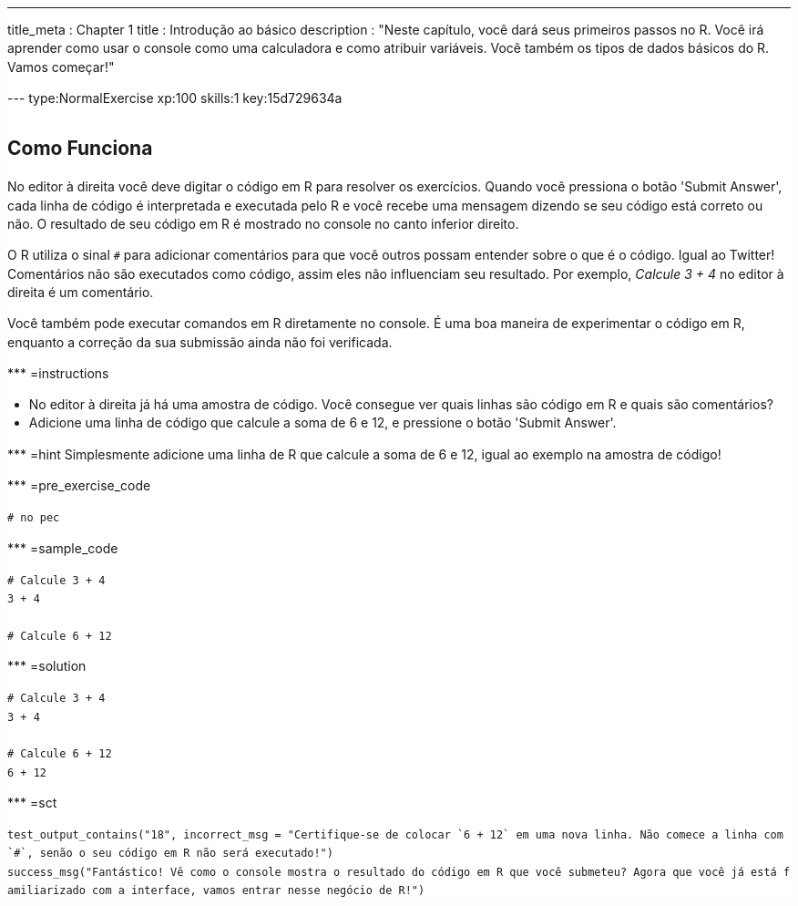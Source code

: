 --- 
title_meta  : Chapter 1
title       : Introdução ao básico
description : "Neste capítulo, você dará seus primeiros passos no R. Você irá aprender como usar o console como uma calculadora e como atribuir variáveis. Você também os tipos de dados básicos do R. Vamos começar!"

--- type:NormalExercise xp:100 skills:1 key:15d729634a
## Como Funciona

No editor à direita você deve digitar o código em R para resolver os exercícios. Quando você pressiona o botão 'Submit Answer', cada linha de código é interpretada e executada pelo R e você recebe uma mensagem dizendo se seu código está correto ou não. O resultado de seu código em R é mostrado no console no canto inferior direito.

O R utiliza o sinal `#` para adicionar comentários para que você outros possam entender sobre o que é o código. Igual ao Twitter! Comentários não são executados como código, assim eles não influenciam seu resultado. Por exemplo, _Calcule 3 + 4_ no editor à direita é um comentário.

Você também pode executar comandos em R diretamente no console. É uma boa maneira de experimentar o código em R, enquanto a correção da sua submissão ainda não foi verificada.

*** =instructions
- No editor à direita já há uma amostra de código. Você consegue ver quais linhas são código em R e quais são comentários?
- Adicione uma linha de código que calcule a soma de 6 e 12, e pressione o botão 'Submit Answer'.

*** =hint
Simplesmente adicione uma linha de R que calcule a soma de 6 e 12, igual ao exemplo na amostra de código!

*** =pre_exercise_code
```{r}
# no pec
```

*** =sample_code
```{r}
# Calcule 3 + 4
3 + 4

# Calcule 6 + 12

```

*** =solution
```{r}
# Calcule 3 + 4
3 + 4

# Calcule 6 + 12
6 + 12
```

*** =sct
```{r}
test_output_contains("18", incorrect_msg = "Certifique-se de colocar `6 + 12` em uma nova linha. Não comece a linha com `#`, senão o seu código em R não será executado!")
success_msg("Fantástico! Vê como o console mostra o resultado do código em R que você submeteu? Agora que você já está familiarizado com a interface, vamos entrar nesse negócio de R!")
```
